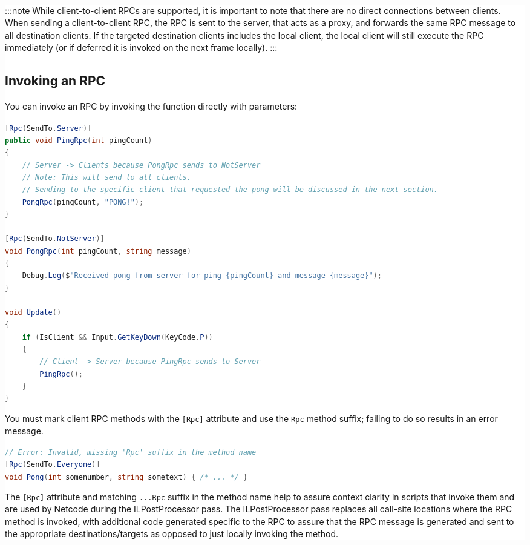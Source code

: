 :::note
While client-to-client RPCs are supported, it is important to note that there are no direct connections between clients. When sending a client-to-client RPC, the RPC is sent to the server, that acts as a proxy, and forwards the same RPC message to all destination clients. If the targeted destination clients includes the local client, the local client will still execute the RPC immediately (or if deferred it is invoked on the next frame locally).
:::

## Invoking an RPC

You can invoke an RPC by invoking the function directly with parameters:

```csharp
[Rpc(SendTo.Server)]
public void PingRpc(int pingCount)
{
    // Server -> Clients because PongRpc sends to NotServer
    // Note: This will send to all clients.
    // Sending to the specific client that requested the pong will be discussed in the next section.
    PongRpc(pingCount, "PONG!");
}

[Rpc(SendTo.NotServer)]
void PongRpc(int pingCount, string message)
{
    Debug.Log($"Received pong from server for ping {pingCount} and message {message}");
}

void Update()
{
    if (IsClient && Input.GetKeyDown(KeyCode.P))
    {
        // Client -> Server because PingRpc sends to Server
        PingRpc();
    }
}
```

You must mark client RPC methods with the `[Rpc]` attribute and use the `Rpc` method suffix; failing to do so results in an error message.

```csharp
// Error: Invalid, missing 'Rpc' suffix in the method name
[Rpc(SendTo.Everyone)]
void Pong(int somenumber, string sometext) { /* ... */ }
```

The `[Rpc]` attribute and matching `...Rpc` suffix in the method name help to assure context clarity in scripts that invoke them and are used by Netcode during the ILPostProcessor pass. The ILPostProcessor pass replaces all call-site locations where the RPC method is invoked, with additional code generated specific to the RPC to assure that the RPC message is generated and sent to the appropriate destinations/targets as opposed to just locally invoking the method.

